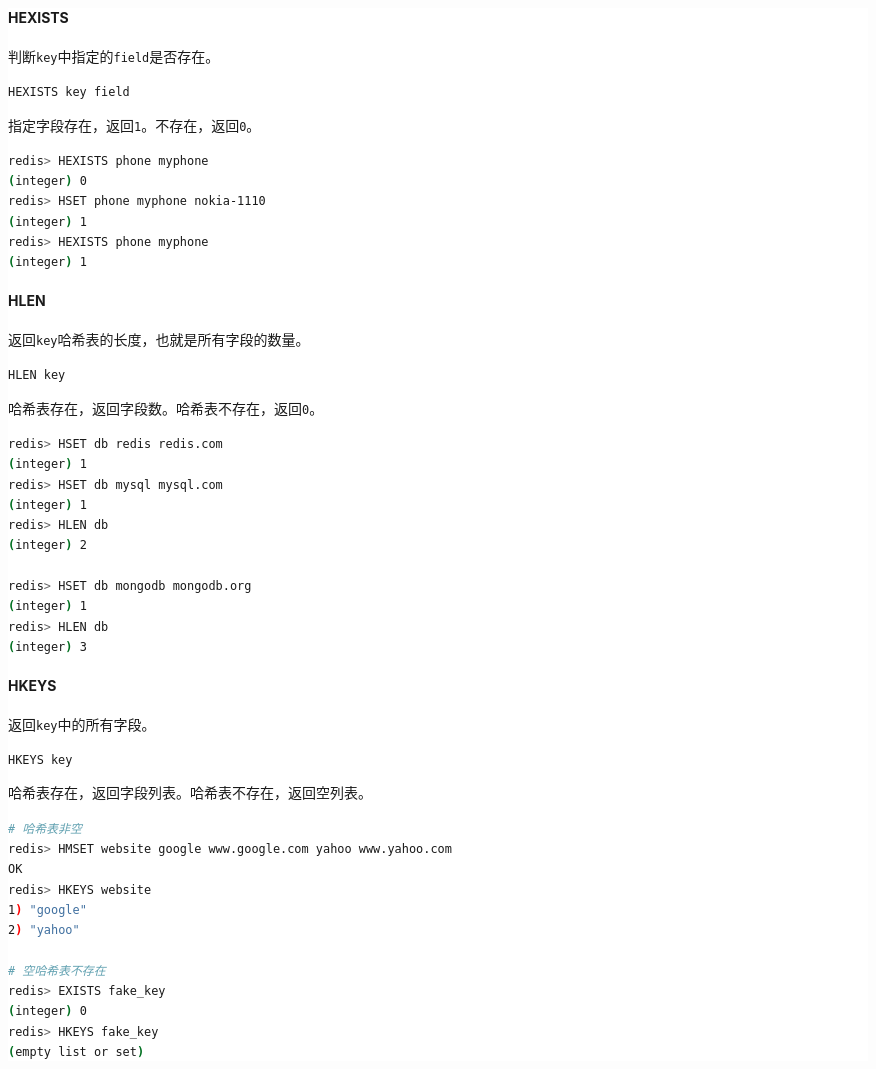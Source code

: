 #### HEXISTS
判断`key`中指定的`field`是否存在。
```bash
HEXISTS key field
```
指定字段存在，返回`1`。不存在，返回`0`。
```bash
redis> HEXISTS phone myphone
(integer) 0
redis> HSET phone myphone nokia-1110
(integer) 1
redis> HEXISTS phone myphone
(integer) 1
```

#### HLEN
返回`key`哈希表的长度，也就是所有字段的数量。
```bash
HLEN key
```
哈希表存在，返回字段数。哈希表不存在，返回`0`。
```bash
redis> HSET db redis redis.com
(integer) 1
redis> HSET db mysql mysql.com
(integer) 1
redis> HLEN db
(integer) 2

redis> HSET db mongodb mongodb.org
(integer) 1
redis> HLEN db
(integer) 3
```

#### HKEYS
返回`key`中的所有字段。
```bash
HKEYS key
```
哈希表存在，返回字段列表。哈希表不存在，返回空列表。
```bash
# 哈希表非空
redis> HMSET website google www.google.com yahoo www.yahoo.com
OK
redis> HKEYS website
1) "google"
2) "yahoo"

# 空哈希表不存在
redis> EXISTS fake_key
(integer) 0
redis> HKEYS fake_key
(empty list or set)
```
